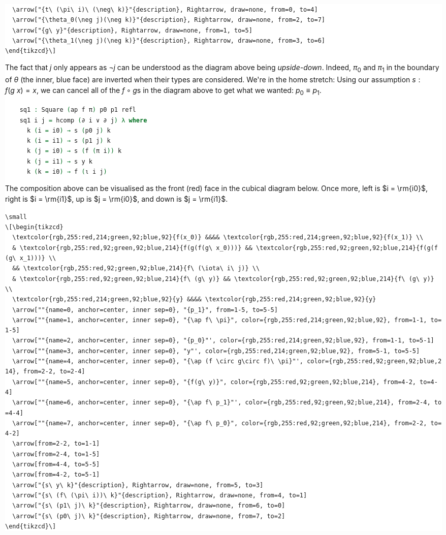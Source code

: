 ~~~{.quiver}
  \arrow["{t\ (\pi\ i)\ (\neg\ k)}"{description}, Rightarrow, draw=none, from=0, to=4]
  \arrow["{\theta_0(\neg j)(\neg k)}"{description}, Rightarrow, draw=none, from=2, to=7]
  \arrow["{g\ y}"{description}, Rightarrow, draw=none, from=1, to=5]
  \arrow["{\theta_1(\neg j)(\neg k)}"{description}, Rightarrow, draw=none, from=3, to=6]
\end{tikzcd}\]
~~~

The fact that $j$ only appears as $\neg j$ can be understood as the
diagram above being _upside-down_. Indeed, $\pi_0$ and $\pi_1$ in the
boundary of $\theta$ (the inner, blue face) are inverted when their
types are considered. We're in the home stretch: Using our assumption $s
: f (g\ x) = x$, we can cancel all of the $f \circ g$s in the diagram
above to get what we wanted: $p_0 ≡ p_1$.

```agda
    sq1 : Square (ap f π) p0 p1 refl
    sq1 i j = hcomp (∂ i ∨ ∂ j) λ where
      k (i = i0) → s (p0 j) k
      k (i = i1) → s (p1 j) k
      k (j = i0) → s (f (π i)) k
      k (j = i1) → s y k
      k (k = i0) → f (ι i j)
```

The composition above can be visualised as the front (red) face in the
cubical diagram below. Once more, left is $i = \rm{i0}$, right is $i =
\rm{i1}$, up is $j = \rm{i0}$, and down is $j = \rm{i1}$.

~~~{.quiver}
\small
\[\begin{tikzcd}
  \textcolor{rgb,255:red,214;green,92;blue,92}{f(x_0)} &&&& \textcolor{rgb,255:red,214;green,92;blue,92}{f(x_1)} \\
  & \textcolor{rgb,255:red,92;green,92;blue,214}{f(g(f(g\ x_0)))} && \textcolor{rgb,255:red,92;green,92;blue,214}{f(g(f(g\ x_1)))} \\
  && \textcolor{rgb,255:red,92;green,92;blue,214}{f\ (\iota\ i\ j)} \\
  & \textcolor{rgb,255:red,92;green,92;blue,214}{f\ (g\ y)} && \textcolor{rgb,255:red,92;green,92;blue,214}{f\ (g\ y)} \\
  \textcolor{rgb,255:red,214;green,92;blue,92}{y} &&&& \textcolor{rgb,255:red,214;green,92;blue,92}{y}
  \arrow[""{name=0, anchor=center, inner sep=0}, "{p_1}", from=1-5, to=5-5]
  \arrow[""{name=1, anchor=center, inner sep=0}, "{\ap f\ \pi}", color={rgb,255:red,214;green,92;blue,92}, from=1-1, to=1-5]
  \arrow[""{name=2, anchor=center, inner sep=0}, "{p_0}"', color={rgb,255:red,214;green,92;blue,92}, from=1-1, to=5-1]
  \arrow[""{name=3, anchor=center, inner sep=0}, "y"', color={rgb,255:red,214;green,92;blue,92}, from=5-1, to=5-5]
  \arrow[""{name=4, anchor=center, inner sep=0}, "{\ap (f \circ g\circ f)\ \pi}"', color={rgb,255:red,92;green,92;blue,214}, from=2-2, to=2-4]
  \arrow[""{name=5, anchor=center, inner sep=0}, "{f(g\ y)}", color={rgb,255:red,92;green,92;blue,214}, from=4-2, to=4-4]
  \arrow[""{name=6, anchor=center, inner sep=0}, "{\ap f\ p_1}"', color={rgb,255:red,92;green,92;blue,214}, from=2-4, to=4-4]
  \arrow[""{name=7, anchor=center, inner sep=0}, "{\ap f\ p_0}", color={rgb,255:red,92;green,92;blue,214}, from=2-2, to=4-2]
  \arrow[from=2-2, to=1-1]
  \arrow[from=2-4, to=1-5]
  \arrow[from=4-4, to=5-5]
  \arrow[from=4-2, to=5-1]
  \arrow["{s\ y\ k}"{description}, Rightarrow, draw=none, from=5, to=3]
  \arrow["{s\ (f\ (\pi\ i))\ k}"{description}, Rightarrow, draw=none, from=4, to=1]
  \arrow["{s\ (p1\ j)\ k}"{description}, Rightarrow, draw=none, from=6, to=0]
  \arrow["{s\ (p0\ j)\ k}"{description}, Rightarrow, draw=none, from=7, to=2]
\end{tikzcd}\]
~~~


[provably not the case]: 1Lab.Counterexamples.IsIso.html
[partial fibre]: 1Lab.Path.html#extensibility
[provably not the case]: 1Lab.Counterexamples.IsIso.html